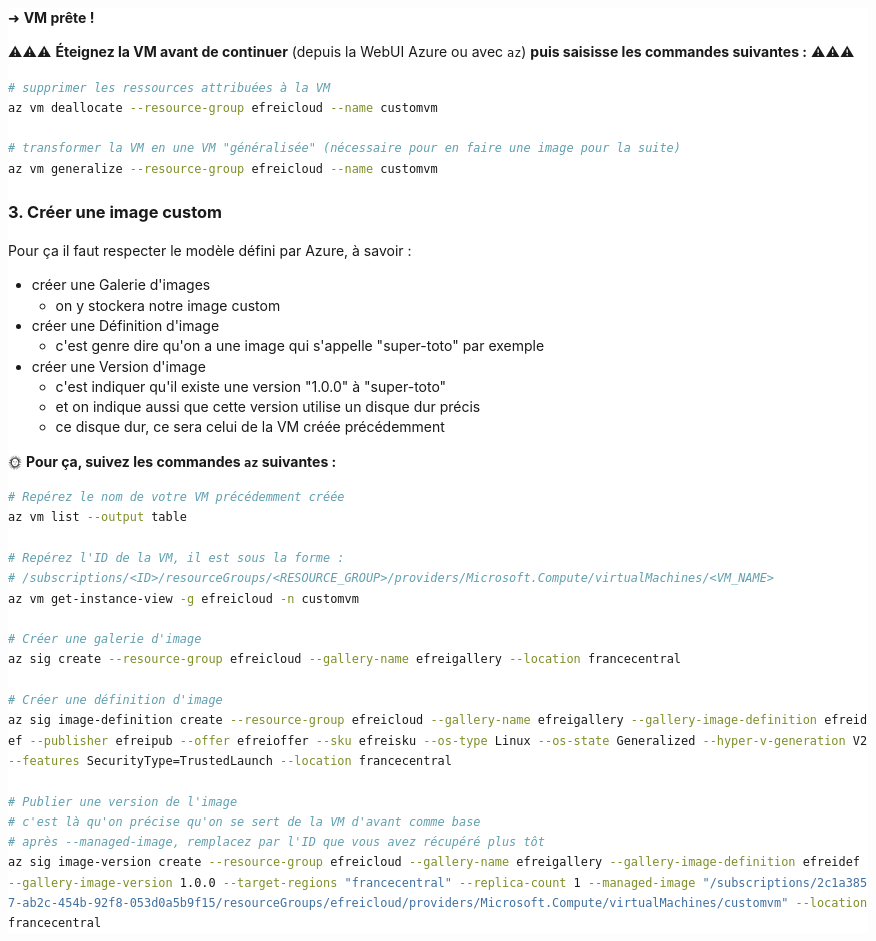 ➜ **VM prête !**

⚠️⚠️⚠️ **Éteignez la VM avant de continuer** (depuis la WebUI Azure ou avec `az`) **puis saisisse les commandes suivantes :** ⚠️⚠️⚠️

```bash
# supprimer les ressources attribuées à la VM
az vm deallocate --resource-group efreicloud --name customvm 

# transformer la VM en une VM "généralisée" (nécessaire pour en faire une image pour la suite)
az vm generalize --resource-group efreicloud --name customvm 
```

### 3. Créer une image custom

Pour ça il faut respecter le modèle défini par Azure, à savoir :

- créer une Galerie d'images
  - on y stockera notre image custom
- créer une Définition d'image
  - c'est genre dire qu'on a une image qui s'appelle "super-toto" par exemple
- créer une Version d'image
  - c'est indiquer qu'il existe une version "1.0.0" à "super-toto"
  - et on indique aussi que cette version utilise un disque dur précis
  - ce disque dur, ce sera celui de la VM créée précédemment

🌞 **Pour ça, suivez les commandes `az` suivantes :**

```bash
# Repérez le nom de votre VM précédemment créée
az vm list --output table

# Repérez l'ID de la VM, il est sous la forme :
# /subscriptions/<ID>/resourceGroups/<RESOURCE_GROUP>/providers/Microsoft.Compute/virtualMachines/<VM_NAME>
az vm get-instance-view -g efreicloud -n customvm

# Créer une galerie d'image
az sig create --resource-group efreicloud --gallery-name efreigallery --location francecentral

# Créer une définition d'image
az sig image-definition create --resource-group efreicloud --gallery-name efreigallery --gallery-image-definition efreidef --publisher efreipub --offer efreioffer --sku efreisku --os-type Linux --os-state Generalized --hyper-v-generation V2 --features SecurityType=TrustedLaunch --location francecentral

# Publier une version de l'image
# c'est là qu'on précise qu'on se sert de la VM d'avant comme base
# après --managed-image, remplacez par l'ID que vous avez récupéré plus tôt
az sig image-version create --resource-group efreicloud --gallery-name efreigallery --gallery-image-definition efreidef --gallery-image-version 1.0.0 --target-regions "francecentral" --replica-count 1 --managed-image "/subscriptions/2c1a3857-ab2c-454b-92f8-053d0a5b9f15/resourceGroups/efreicloud/providers/Microsoft.Compute/virtualMachines/customvm" --location francecentral
```
